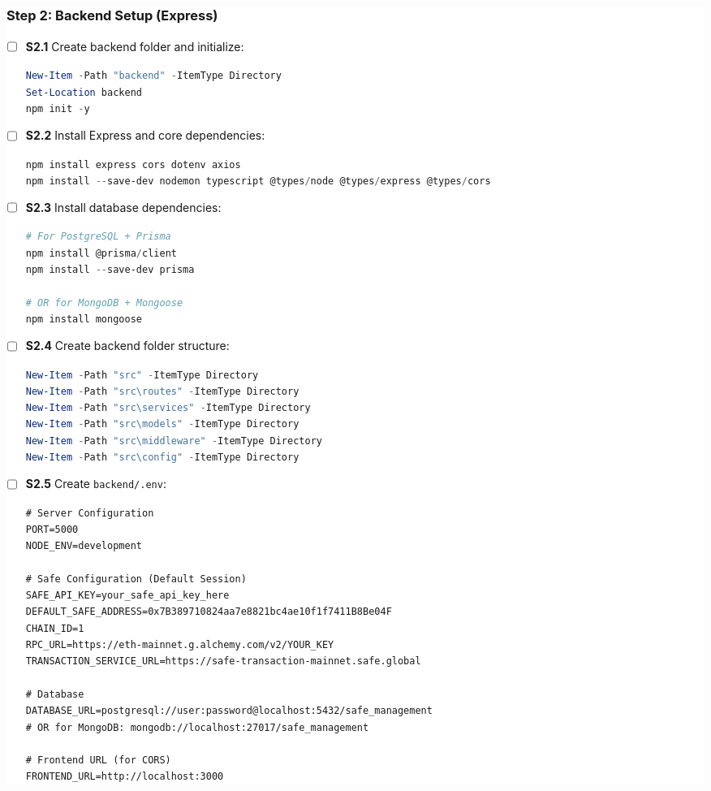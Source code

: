 ### Step 2: Backend Setup (Express)
- [ ] **S2.1** Create backend folder and initialize:
  ```powershell
  New-Item -Path "backend" -ItemType Directory
  Set-Location backend
  npm init -y
  ```

- [ ] **S2.2** Install Express and core dependencies:
  ```powershell
  npm install express cors dotenv axios
  npm install --save-dev nodemon typescript @types/node @types/express @types/cors
  ```

- [ ] **S2.3** Install database dependencies:
  ```powershell
  # For PostgreSQL + Prisma
  npm install @prisma/client
  npm install --save-dev prisma
  
  # OR for MongoDB + Mongoose
  npm install mongoose
  ```

- [ ] **S2.4** Create backend folder structure:
  ```powershell
  New-Item -Path "src" -ItemType Directory
  New-Item -Path "src\routes" -ItemType Directory
  New-Item -Path "src\services" -ItemType Directory
  New-Item -Path "src\models" -ItemType Directory
  New-Item -Path "src\middleware" -ItemType Directory
  New-Item -Path "src\config" -ItemType Directory
  ```

- [ ] **S2.5** Create `backend/.env`:
  ```env
  # Server Configuration
  PORT=5000
  NODE_ENV=development
  
  # Safe Configuration (Default Session)
  SAFE_API_KEY=your_safe_api_key_here
  DEFAULT_SAFE_ADDRESS=0x7B389710824aa7e8821bc4ae10f1f7411B8Be04F
  CHAIN_ID=1
  RPC_URL=https://eth-mainnet.g.alchemy.com/v2/YOUR_KEY
  TRANSACTION_SERVICE_URL=https://safe-transaction-mainnet.safe.global
  
  # Database
  DATABASE_URL=postgresql://user:password@localhost:5432/safe_management
  # OR for MongoDB: mongodb://localhost:27017/safe_management
  
  # Frontend URL (for CORS)
  FRONTEND_URL=http://localhost:3000
  ```
